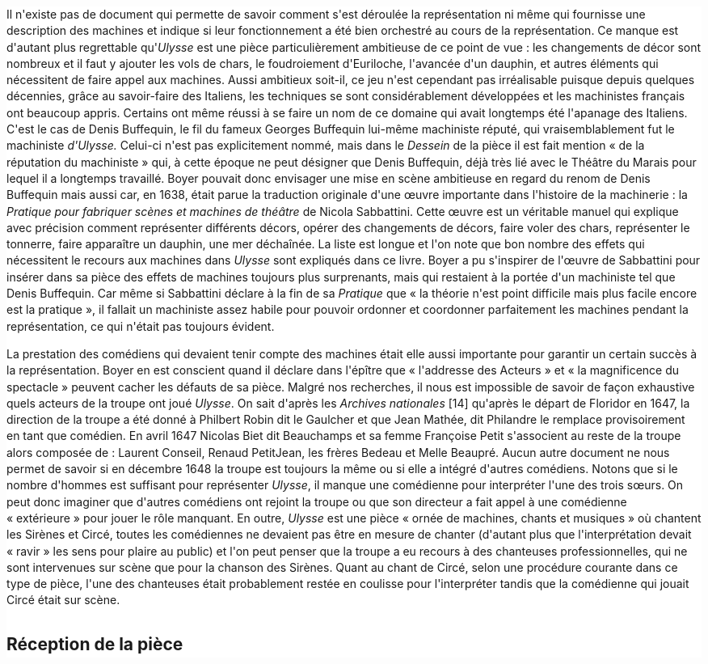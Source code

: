 Il n'existe pas de document qui permette de savoir comment s'est déroulée la représentation ni même qui fournisse une description des machines et indique si leur fonctionnement a été bien orchestré au cours de la représentation. Ce manque est d'autant plus regrettable qu'*Ulysse* est une pièce particulièrement ambitieuse de ce point de vue : les changements de décor sont nombreux et il faut y ajouter les vols de chars, le foudroiement d'Euriloche, l'avancée d'un dauphin, et autres éléments qui nécessitent de faire appel aux machines. Aussi ambitieux soit-il, ce jeu n'est cependant pas irréalisable puisque depuis quelques décennies, grâce au savoir-faire des Italiens, les techniques se sont considérablement développées et les machinistes français ont beaucoup appris. Certains ont même réussi à se faire un nom de ce domaine qui avait longtemps été l'apanage des Italiens. C'est le cas de Denis Buffequin, le fil du fameux Georges Buffequin lui-même machiniste réputé, qui vraisemblablement fut le machiniste *d'Ulysse.* Celui-ci n'est pas explicitement nommé, mais dans le *Dessein* de la pièce il est fait mention « de la réputation du machiniste » qui, à cette époque ne peut désigner que Denis Buffequin, déjà très lié avec le Théâtre du Marais pour lequel il a longtemps travaillé. Boyer pouvait donc envisager une mise en scène ambitieuse en regard du renom de Denis Buffequin mais aussi car, en 1638, était parue la traduction originale d'une œuvre importante dans l'histoire de la machinerie : la *Pratique pour fabriquer scènes et machines de théâtre* de Nicola Sabbattini. Cette œuvre est un véritable manuel qui explique avec précision comment représenter différents décors, opérer des changements de décors, faire voler des chars, représenter le tonnerre, faire apparaître un dauphin, une mer déchaînée. La liste est longue et l'on note que bon nombre des effets qui nécessitent le recours aux machines dans *Ulysse* sont expliqués dans ce livre. Boyer a pu s'inspirer de l'œuvre de Sabbattini pour insérer dans sa pièce des effets de machines toujours plus surprenants, mais qui restaient à la portée d'un machiniste tel que Denis Buffequin. Car même si Sabbattini déclare à la fin de sa *Pratique* que « la théorie n'est point difficile mais plus facile encore est la pratique », il fallait un machiniste assez habile pour pouvoir ordonner et coordonner parfaitement les machines pendant la représentation, ce qui n'était pas toujours évident.

La prestation des comédiens qui devaient tenir compte des machines était elle aussi importante pour garantir un certain succès à la représentation. Boyer en est conscient quand il déclare dans l'épître que « l'addresse des Acteurs » et « la magnificence du spectacle » peuvent cacher les défauts de sa pièce. Malgré nos recherches, il nous est impossible de savoir de façon exhaustive quels acteurs de la troupe ont joué *Ulysse*. On sait d'après les *Archives nationales* [14] qu'après le départ de Floridor en 1647, la direction de la troupe a été donné à Philbert Robin dit le Gaulcher et que Jean Mathée, dit Philandre le remplace provisoirement en tant que comédien. En avril 1647 Nicolas Biet dit Beauchamps et sa femme Françoise Petit s'associent au reste de la troupe alors composée de : Laurent Conseil, Renaud PetitJean, les frères Bedeau et Melle Beaupré. Aucun autre document ne nous permet de savoir si en décembre 1648 la troupe est toujours la même ou si elle a intégré d'autres comédiens. Notons que si le nombre d'hommes est suffisant pour représenter *Ulysse*, il manque une comédienne pour interpréter l'une des trois sœurs. On peut donc imaginer que d'autres comédiens ont rejoint la troupe ou que son directeur a fait appel à une comédienne « extérieure » pour jouer le rôle manquant. En outre, *Ulysse* est une pièce « ornée de machines, chants et musiques » où chantent les Sirènes et Circé, toutes les comédiennes ne devaient pas être en mesure de chanter (d'autant plus que l'interprétation devait « ravir » les sens pour plaire au public) et l'on peut penser que la troupe a eu recours à des chanteuses professionnelles, qui ne sont intervenues sur scène que pour la chanson des Sirènes. Quant au chant de Circé, selon une procédure courante dans ce type de pièce, l'une des chanteuses était probablement restée en coulisse pour l'interpréter tandis que la comédienne qui jouait Circé était sur scène.


## Réception de la pièce
